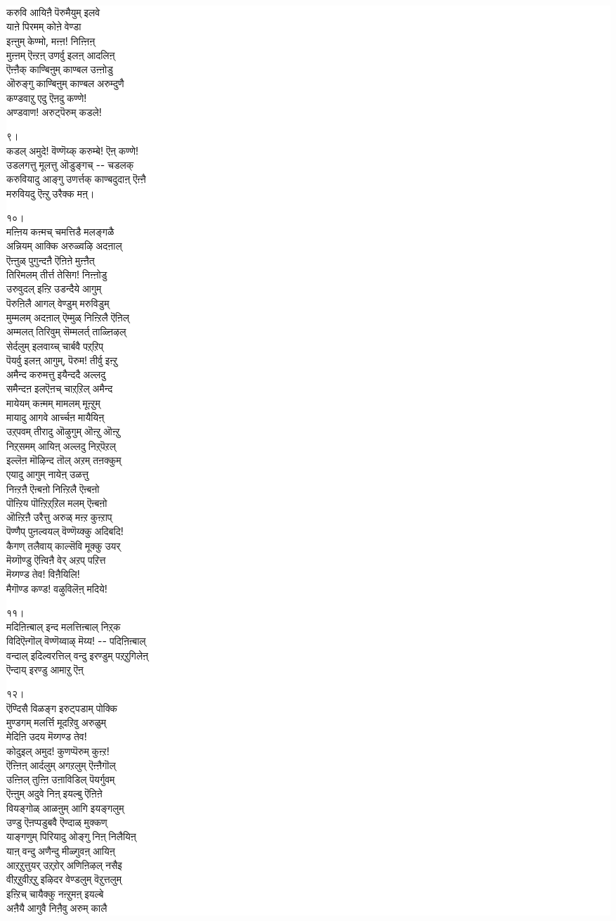  करुवि आयिऩै पॆरुमैयुम् इलवे   
 याऩे पिरमम् कोऩे वेण्डा   
 इऩ्ऩुम् केण्मो, मऩ्ऩ! निऩ्ऩिऩ्   
 मुऩ्ऩम् ऎऩ्ऱऩ् उणर्वु इलऩ् आदलिऩ्   
 ऎऩ्ऩैक् काण्बिऩुम् काण्बल उऩ्ऩोडु   
 ऒरुङ्गु काण्बिऩुम् काण्बल अरुम्दुणै   
 कण्डवाऱु एदु ऎऩदु कण्णे!   
 अण्डवाण! अरुट्पॆरुम् कडले!   
  
९।   
 कडल् अमुदे! वॆण्णॆय्क् करुम्बे! ऎऩ् कण्णे!   
 उडलगत्तु मूलत्तु ऒडुङ्गच् -- चडलक्   
 करुवियादु आङ्गु उणर्त्तक् काण्बदुदाऩ् ऎऩ्ऩै   
 मरुवियदु ऎऩ्ऱु उरैक्क मऩ्।   
  
१०।   
 मऩ्ऩिय कऩ्मच् चमत्तिडै मलङ्गळै   
 अन्नियम् आक्कि अरुळ्वऴि अदऩाल्   
 ऎऩ्ऩुळ् पुगुन्दऩै ऎऩिऩे मुऩ्ऩैत्   
 तिरिमलम् तीर्त्त तेसिग! निऩ्ऩोडु   
 उरुवुदल् इऩ्ऱि उडन्दैये आगुम्   
 पॆरुऩिलै आगल् वेण्डुम् मरुविडुम्   
 मुम्मलम् अदऩाल् ऎम्मुळ् निऩ्ऱिलै ऎऩिल्   
 अम्मलत् तिरिवुम् सॆम्मलर्त् ताळ्ऩिऴल्   
 सेर्दलुम् इलवाय्च् चार्बवै पऱ्‌ऱिप्   
 पॆयर्वु इलऩ् आगुम्, पॆरुम! तीर्वु इऩ्ऱु   
 अमैन्द करुमत्तु इयैन्ददै अल्लदु   
 समैन्दऩ इलऎऩच् चाऱ्‌ऱिल् अमैन्द   
 मायेयम् कऩ्मम् मामलम् मूऩ्ऱुम्   
 मायादु आगवे आर्च्चऩ मायैयिऩ्   
 उऱ्‌पवम् तीरादु ऒऴुगुम् ऒऩ्ऱु ऒऩ्ऱु   
 निऱ्‌समम् आयिऩ् अल्लदु निऱ्‌पॆऱल्   
 इल्लॆऩ मॊऴिन्द तॊल् अऱम् तऩक्कुम्   
 एयादु आगुम् नायेऩ् उळत्तु   
 निऩ्ऱऩै ऎऩ्बऩो निऩ्ऱिलै ऎऩ्बऩो   
 पॊऩ्ऱिय पॊऩ्ऱिऱ्‌ऱिल मलम् ऎऩ्बऩो   
 ऒऩ्ऱिऩै उरैत्तु अरुळ् मऩ्ऱ कुऩ्ऱाप्   
 पॆण्णैप् पुऩल्वयल् वॆण्णॆय्क्कु अदिबदि!   
 कैगण् तलैवाय् काल्सॆवि मूक्कु उयर्   
 मॆय्गॊण्डु ऎऩ्विऩै वेर् अऱप् पऱित्त   
 मॆय्गण्ड तेव! विऩैयिलि!   
 मैगॊण्ड कण्ड! वऴुविलॆऩ् मदिये!   
  
११।   
 मदिऩिऩ्बाल् इन्द मलत्तिऩ्बाल् निऱ्‌क   
 विदिऎऩ्गॊल् वॆण्णॆय्वाऴ् मॆय्य! -- पदिऩिऩ्बाल्   
 वन्दाल् इदिल्वरत्तिल् वन्दु इरण्डुम् पऱ्‌ऱुगिलेऩ्   
 ऎन्दाय् इरण्डु आमाऱु ऎऩ्   
  
१२।   
 ऎण्दिसै विळङ्ग इरुट्पडाम् पोक्कि   
 मुण्डगम् मलर्त्ति मूदऱिवु अरुळुम्   
 मेदिऩि उदय मॆय्गण्ड तेव!   
 कोदुइल् अमुद! कुणप्पॆरुम् कुऩ्ऱ!   
 ऎऩ्ऩिऩ् आर्दलुम् अगऱलुम् ऎऩ्ऩैगॊल्   
 उऩ्ऩिल् तुऩ्ऩि उऩाविडिल् पॆयर्गुवम्   
 ऎऩ्ऩुम् अदुवे निऩ् इयल्बु ऎऩिऩे   
 वियङ्गोळ् आळऩुम् आगि इयङ्गलुम्   
 उण्डु ऎऩप्पडुबवै ऎण्दाळ् मुक्कण्   
 याङ्गणुम् पिरियादु ओङ्गु निऩ् निलैयिऩ्   
 याऩ् वन्दु अणैन्दु मीळ्गुवऩ् आयिऩ्   
 आऱ्‌ऱुत्तुयर् उऱ्‌ऱोर् अणिऩिऴल् नसैइ   
 वीऱ्‌ऱुवीऱ्‌ऱु इऴिदर वेण्डलुम् वॆऱुत्तलुम्   
 इऩ्ऱिच् चायैक्कु नऩ्ऱुमऩ् इयल्बे   
 अऩैयै आगुवै निऩैवु अरुम् कालै   